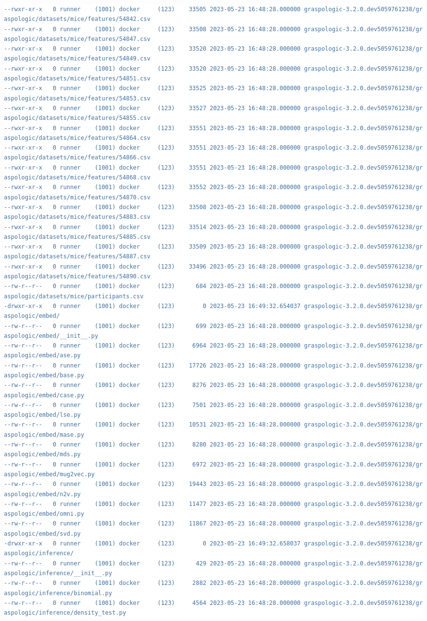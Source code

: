 ```diff
--rwxr-xr-x   0 runner    (1001) docker     (123)    33505 2023-05-23 16:48:28.000000 graspologic-3.2.0.dev5059761238/graspologic/datasets/mice/features/54842.csv
--rwxr-xr-x   0 runner    (1001) docker     (123)    33508 2023-05-23 16:48:28.000000 graspologic-3.2.0.dev5059761238/graspologic/datasets/mice/features/54847.csv
--rwxr-xr-x   0 runner    (1001) docker     (123)    33520 2023-05-23 16:48:28.000000 graspologic-3.2.0.dev5059761238/graspologic/datasets/mice/features/54849.csv
--rwxr-xr-x   0 runner    (1001) docker     (123)    33520 2023-05-23 16:48:28.000000 graspologic-3.2.0.dev5059761238/graspologic/datasets/mice/features/54851.csv
--rwxr-xr-x   0 runner    (1001) docker     (123)    33525 2023-05-23 16:48:28.000000 graspologic-3.2.0.dev5059761238/graspologic/datasets/mice/features/54853.csv
--rwxr-xr-x   0 runner    (1001) docker     (123)    33527 2023-05-23 16:48:28.000000 graspologic-3.2.0.dev5059761238/graspologic/datasets/mice/features/54855.csv
--rwxr-xr-x   0 runner    (1001) docker     (123)    33551 2023-05-23 16:48:28.000000 graspologic-3.2.0.dev5059761238/graspologic/datasets/mice/features/54864.csv
--rwxr-xr-x   0 runner    (1001) docker     (123)    33551 2023-05-23 16:48:28.000000 graspologic-3.2.0.dev5059761238/graspologic/datasets/mice/features/54866.csv
--rwxr-xr-x   0 runner    (1001) docker     (123)    33551 2023-05-23 16:48:28.000000 graspologic-3.2.0.dev5059761238/graspologic/datasets/mice/features/54868.csv
--rwxr-xr-x   0 runner    (1001) docker     (123)    33552 2023-05-23 16:48:28.000000 graspologic-3.2.0.dev5059761238/graspologic/datasets/mice/features/54870.csv
--rwxr-xr-x   0 runner    (1001) docker     (123)    33508 2023-05-23 16:48:28.000000 graspologic-3.2.0.dev5059761238/graspologic/datasets/mice/features/54883.csv
--rwxr-xr-x   0 runner    (1001) docker     (123)    33514 2023-05-23 16:48:28.000000 graspologic-3.2.0.dev5059761238/graspologic/datasets/mice/features/54885.csv
--rwxr-xr-x   0 runner    (1001) docker     (123)    33509 2023-05-23 16:48:28.000000 graspologic-3.2.0.dev5059761238/graspologic/datasets/mice/features/54887.csv
--rwxr-xr-x   0 runner    (1001) docker     (123)    33496 2023-05-23 16:48:28.000000 graspologic-3.2.0.dev5059761238/graspologic/datasets/mice/features/54890.csv
--rw-r--r--   0 runner    (1001) docker     (123)      684 2023-05-23 16:48:28.000000 graspologic-3.2.0.dev5059761238/graspologic/datasets/mice/participants.csv
-drwxr-xr-x   0 runner    (1001) docker     (123)        0 2023-05-23 16:49:32.654037 graspologic-3.2.0.dev5059761238/graspologic/embed/
--rw-r--r--   0 runner    (1001) docker     (123)      699 2023-05-23 16:48:28.000000 graspologic-3.2.0.dev5059761238/graspologic/embed/__init__.py
--rw-r--r--   0 runner    (1001) docker     (123)     6964 2023-05-23 16:48:28.000000 graspologic-3.2.0.dev5059761238/graspologic/embed/ase.py
--rw-r--r--   0 runner    (1001) docker     (123)    17726 2023-05-23 16:48:28.000000 graspologic-3.2.0.dev5059761238/graspologic/embed/base.py
--rw-r--r--   0 runner    (1001) docker     (123)     8276 2023-05-23 16:48:28.000000 graspologic-3.2.0.dev5059761238/graspologic/embed/case.py
--rw-r--r--   0 runner    (1001) docker     (123)     7501 2023-05-23 16:48:28.000000 graspologic-3.2.0.dev5059761238/graspologic/embed/lse.py
--rw-r--r--   0 runner    (1001) docker     (123)    10531 2023-05-23 16:48:28.000000 graspologic-3.2.0.dev5059761238/graspologic/embed/mase.py
--rw-r--r--   0 runner    (1001) docker     (123)     8280 2023-05-23 16:48:28.000000 graspologic-3.2.0.dev5059761238/graspologic/embed/mds.py
--rw-r--r--   0 runner    (1001) docker     (123)     6972 2023-05-23 16:48:28.000000 graspologic-3.2.0.dev5059761238/graspologic/embed/mug2vec.py
--rw-r--r--   0 runner    (1001) docker     (123)    19443 2023-05-23 16:48:28.000000 graspologic-3.2.0.dev5059761238/graspologic/embed/n2v.py
--rw-r--r--   0 runner    (1001) docker     (123)    11477 2023-05-23 16:48:28.000000 graspologic-3.2.0.dev5059761238/graspologic/embed/omni.py
--rw-r--r--   0 runner    (1001) docker     (123)    11867 2023-05-23 16:48:28.000000 graspologic-3.2.0.dev5059761238/graspologic/embed/svd.py
-drwxr-xr-x   0 runner    (1001) docker     (123)        0 2023-05-23 16:49:32.658037 graspologic-3.2.0.dev5059761238/graspologic/inference/
--rw-r--r--   0 runner    (1001) docker     (123)      429 2023-05-23 16:48:28.000000 graspologic-3.2.0.dev5059761238/graspologic/inference/__init__.py
--rw-r--r--   0 runner    (1001) docker     (123)     2882 2023-05-23 16:48:28.000000 graspologic-3.2.0.dev5059761238/graspologic/inference/binomial.py
--rw-r--r--   0 runner    (1001) docker     (123)     4564 2023-05-23 16:48:28.000000 graspologic-3.2.0.dev5059761238/graspologic/inference/density_test.py
```